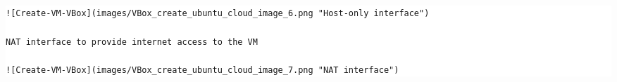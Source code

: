     ![Create-VM-VBox](images/VBox_create_ubuntu_cloud_image_6.png "Host-only interface")

    NAT interface to provide internet access to the VM

    ![Create-VM-VBox](images/VBox_create_ubuntu_cloud_image_7.png "NAT interface")
